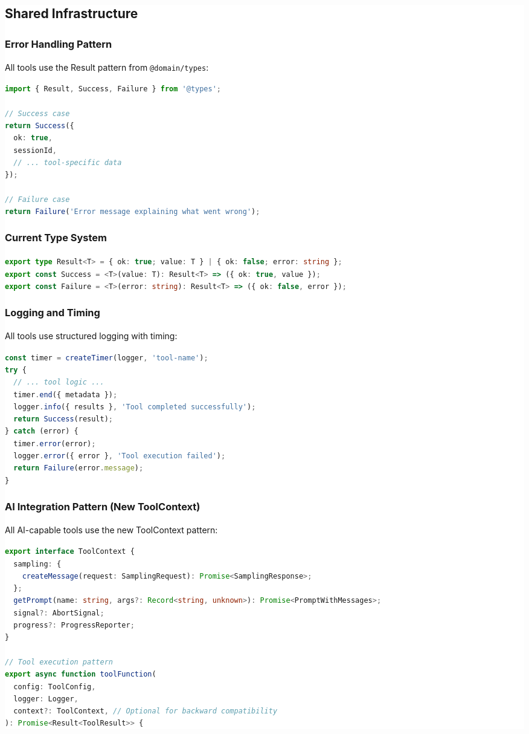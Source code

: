 ## Shared Infrastructure

### Error Handling Pattern

All tools use the Result<T> pattern from `@domain/types`:

```typescript
import { Result, Success, Failure } from '@types';

// Success case
return Success({
  ok: true,
  sessionId,
  // ... tool-specific data
});

// Failure case  
return Failure('Error message explaining what went wrong');
```

### Current Type System

```typescript
export type Result<T> = { ok: true; value: T } | { ok: false; error: string };
export const Success = <T>(value: T): Result<T> => ({ ok: true, value });
export const Failure = <T>(error: string): Result<T> => ({ ok: false, error });
```

### Logging and Timing

All tools use structured logging with timing:

```typescript
const timer = createTimer(logger, 'tool-name');
try {
  // ... tool logic ...
  timer.end({ metadata });
  logger.info({ results }, 'Tool completed successfully');
  return Success(result);
} catch (error) {
  timer.error(error);
  logger.error({ error }, 'Tool execution failed');
  return Failure(error.message);
}
```

### AI Integration Pattern (New ToolContext)

All AI-capable tools use the new ToolContext pattern:

```typescript
export interface ToolContext {
  sampling: {
    createMessage(request: SamplingRequest): Promise<SamplingResponse>;
  };
  getPrompt(name: string, args?: Record<string, unknown>): Promise<PromptWithMessages>;
  signal?: AbortSignal;
  progress?: ProgressReporter;
}

// Tool execution pattern
export async function toolFunction(
  config: ToolConfig,
  logger: Logger,
  context?: ToolContext, // Optional for backward compatibility
): Promise<Result<ToolResult>> {
```